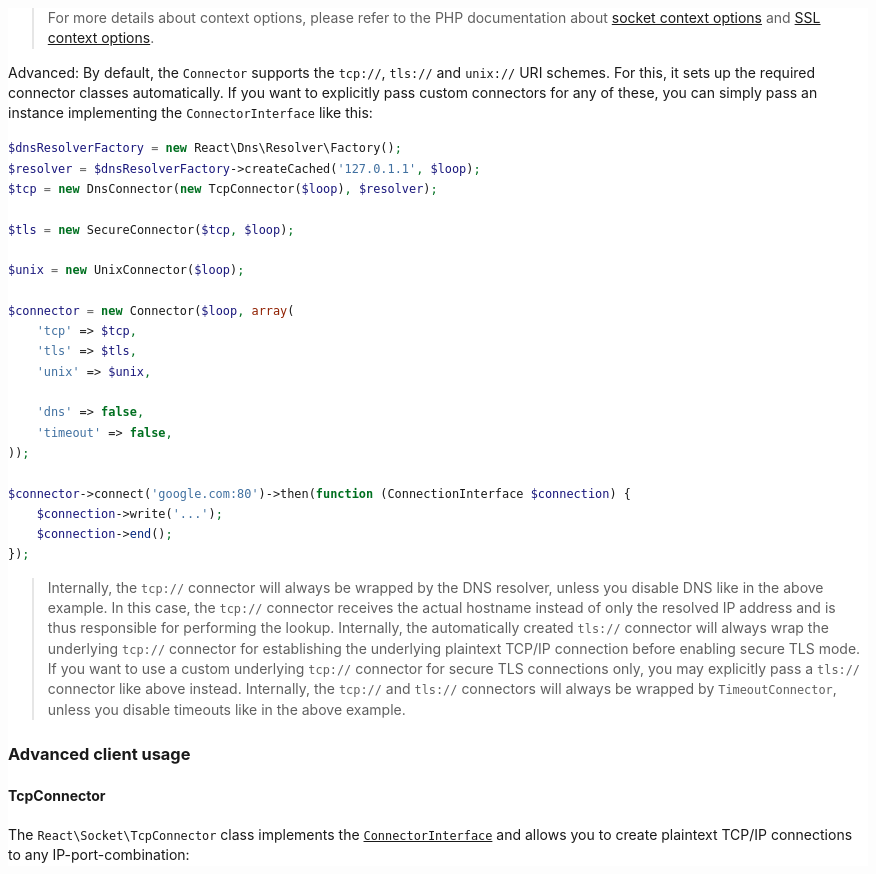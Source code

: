 > For more details about context options, please refer to the PHP documentation
  about [socket context options](http://php.net/manual/en/context.socket.php)
  and [SSL context options](http://php.net/manual/en/context.ssl.php).

Advanced: By default, the `Connector` supports the `tcp://`, `tls://` and
`unix://` URI schemes.
For this, it sets up the required connector classes automatically.
If you want to explicitly pass custom connectors for any of these, you can simply
pass an instance implementing the `ConnectorInterface` like this:

```php
$dnsResolverFactory = new React\Dns\Resolver\Factory();
$resolver = $dnsResolverFactory->createCached('127.0.1.1', $loop);
$tcp = new DnsConnector(new TcpConnector($loop), $resolver);

$tls = new SecureConnector($tcp, $loop);

$unix = new UnixConnector($loop);

$connector = new Connector($loop, array(
    'tcp' => $tcp,
    'tls' => $tls,
    'unix' => $unix,

    'dns' => false,
    'timeout' => false,
));

$connector->connect('google.com:80')->then(function (ConnectionInterface $connection) {
    $connection->write('...');
    $connection->end();
});
```

> Internally, the `tcp://` connector will always be wrapped by the DNS resolver,
  unless you disable DNS like in the above example. In this case, the `tcp://`
  connector receives the actual hostname instead of only the resolved IP address
  and is thus responsible for performing the lookup.
  Internally, the automatically created `tls://` connector will always wrap the
  underlying `tcp://` connector for establishing the underlying plaintext
  TCP/IP connection before enabling secure TLS mode. If you want to use a custom
  underlying `tcp://` connector for secure TLS connections only, you may
  explicitly pass a `tls://` connector like above instead.
  Internally, the `tcp://` and `tls://` connectors will always be wrapped by
  `TimeoutConnector`, unless you disable timeouts like in the above example.

### Advanced client usage

#### TcpConnector

The `React\Socket\TcpConnector` class implements the
[`ConnectorInterface`](#connectorinterface) and allows you to create plaintext
TCP/IP connections to any IP-port-combination:
